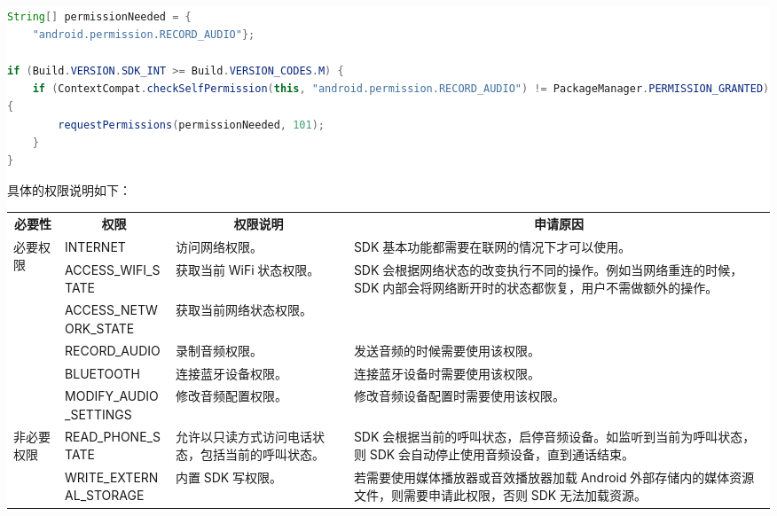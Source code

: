 ```java
String[] permissionNeeded = {
    "android.permission.RECORD_AUDIO"};

if (Build.VERSION.SDK_INT >= Build.VERSION_CODES.M) {
    if (ContextCompat.checkSelfPermission(this, "android.permission.RECORD_AUDIO") != PackageManager.PERMISSION_GRANTED) {
        requestPermissions(permissionNeeded, 101);
    }
}
```

具体的权限说明如下：

<table>

<tbody><tr>
<th>必要性</th>
<th>权限</th>
<th>权限说明</th>
<th>申请原因</th>
</tr>
<tr>
<td rowspan="6">必要权限</td>
<td>INTERNET</td>
<td>访问网络权限。</td>
<td>SDK 基本功能都需要在联网的情况下才可以使用。</td>
</tr>
<tr>
<td>ACCESS_WIFI_STATE</td>
<td>获取当前 WiFi 状态权限。</td>
<td rowspan="2">SDK 会根据网络状态的改变执行不同的操作。例如当网络重连的时候，SDK 内部会将网络断开时的状态都恢复，用户不需做额外的操作。</td>
</tr>
<tr>
<td>ACCESS_NETWORK_STATE</td>
<td>获取当前网络状态权限。</td>
</tr>
<tr>
<td>RECORD_AUDIO</td>
<td>录制音频权限。</td>
<td>发送音频的时候需要使用该权限。</td>
</tr>
<tr>
<td>BLUETOOTH</td>
<td>连接蓝牙设备权限。</td>
<td>连接蓝牙设备时需要使用该权限。</td>
</tr>
<tr>
<td>MODIFY_AUDIO_SETTINGS</td>
<td>修改音频配置权限。</td>
<td>修改音频设备配置时需要使用该权限。</td>
</tr>
<tr>
<td rowspan="2">非必要权限</td>
<td>READ_PHONE_STATE</td>
<td>允许以只读方式访问电话状态，包括当前的呼叫状态。</td>
<td>SDK 会根据当前的呼叫状态，启停音频设备。如监听到当前为呼叫状态，则 SDK 会自动停止使用音频设备，直到通话结束。</td>
</tr>
<tr>
<td>WRITE_EXTERNAL_STORAGE</td>
<td>内置 SDK 写权限。</td>
<td>若需要使用媒体播放器或音效播放器加载 Android 外部存储内的媒体资源文件，则需要申请此权限，否则 SDK 无法加载资源。</td>
</tr>
</tbody></table>
